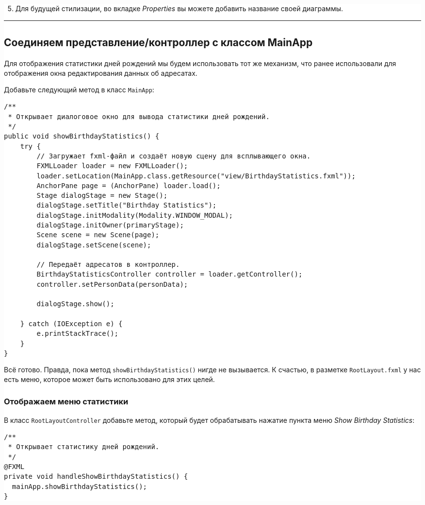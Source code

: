 5. Для будущей стилизации, во вкладке *Properties* вы можете добавить название своей диаграммы.



*****


## Соединяем представление/контроллер с классом MainApp

Для отображения статистики дней рождений мы будем использовать тот же механизм, что ранее использовали для отображения окна редактирования данных об адресатах.

Добавьте следующий метод в класс `MainApp`:


<pre class="prettyprint lang-java">
/**
 * Открывает диалоговое окно для вывода статистики дней рождений.
 */
public void showBirthdayStatistics() {
    try {
        // Загружает fxml-файл и создаёт новую сцену для всплывающего окна.
        FXMLLoader loader = new FXMLLoader();
        loader.setLocation(MainApp.class.getResource("view/BirthdayStatistics.fxml"));
        AnchorPane page = (AnchorPane) loader.load();
        Stage dialogStage = new Stage();
        dialogStage.setTitle("Birthday Statistics");
        dialogStage.initModality(Modality.WINDOW_MODAL);
        dialogStage.initOwner(primaryStage);
        Scene scene = new Scene(page);
        dialogStage.setScene(scene);

        // Передаёт адресатов в контроллер.
        BirthdayStatisticsController controller = loader.getController();
        controller.setPersonData(personData);

        dialogStage.show();

    } catch (IOException e) {
        e.printStackTrace();
    }
}
</pre>

Всё готово. Правда, пока метод `showBirthdayStatistics()` нигде не вызывается. К счастью, в разметке `RootLayout.fxml` у нас есть меню, которое может быть использовано для этих целей.


### Отображаем меню статистики

В класс `RootLayoutController` добавьте метод, который будет обрабатывать нажатие пункта меню *Show Birthday Statistics*:

<pre class="prettyprint lang-java">
/**
 * Открывает статистику дней рождений.
 */
@FXML
private void handleShowBirthdayStatistics() {
  mainApp.showBirthdayStatistics();
}
</pre>
